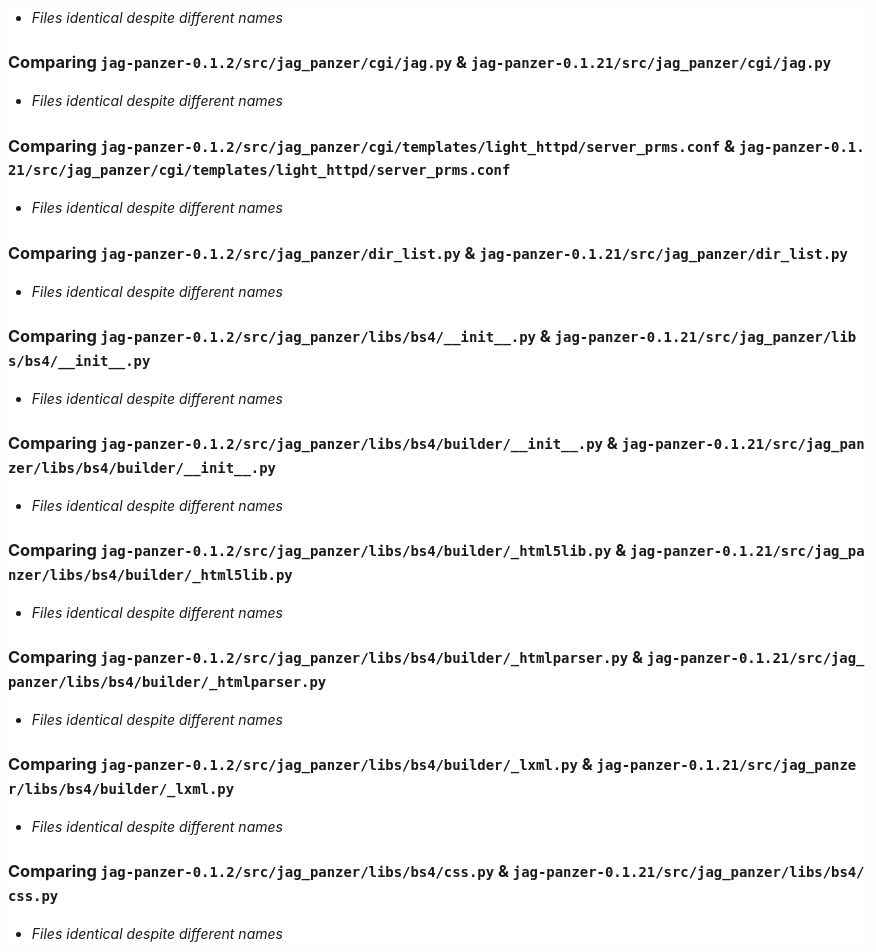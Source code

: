  * *Files identical despite different names*

### Comparing `jag-panzer-0.1.2/src/jag_panzer/cgi/jag.py` & `jag-panzer-0.1.21/src/jag_panzer/cgi/jag.py`

 * *Files identical despite different names*

### Comparing `jag-panzer-0.1.2/src/jag_panzer/cgi/templates/light_httpd/server_prms.conf` & `jag-panzer-0.1.21/src/jag_panzer/cgi/templates/light_httpd/server_prms.conf`

 * *Files identical despite different names*

### Comparing `jag-panzer-0.1.2/src/jag_panzer/dir_list.py` & `jag-panzer-0.1.21/src/jag_panzer/dir_list.py`

 * *Files identical despite different names*

### Comparing `jag-panzer-0.1.2/src/jag_panzer/libs/bs4/__init__.py` & `jag-panzer-0.1.21/src/jag_panzer/libs/bs4/__init__.py`

 * *Files identical despite different names*

### Comparing `jag-panzer-0.1.2/src/jag_panzer/libs/bs4/builder/__init__.py` & `jag-panzer-0.1.21/src/jag_panzer/libs/bs4/builder/__init__.py`

 * *Files identical despite different names*

### Comparing `jag-panzer-0.1.2/src/jag_panzer/libs/bs4/builder/_html5lib.py` & `jag-panzer-0.1.21/src/jag_panzer/libs/bs4/builder/_html5lib.py`

 * *Files identical despite different names*

### Comparing `jag-panzer-0.1.2/src/jag_panzer/libs/bs4/builder/_htmlparser.py` & `jag-panzer-0.1.21/src/jag_panzer/libs/bs4/builder/_htmlparser.py`

 * *Files identical despite different names*

### Comparing `jag-panzer-0.1.2/src/jag_panzer/libs/bs4/builder/_lxml.py` & `jag-panzer-0.1.21/src/jag_panzer/libs/bs4/builder/_lxml.py`

 * *Files identical despite different names*

### Comparing `jag-panzer-0.1.2/src/jag_panzer/libs/bs4/css.py` & `jag-panzer-0.1.21/src/jag_panzer/libs/bs4/css.py`

 * *Files identical despite different names*
